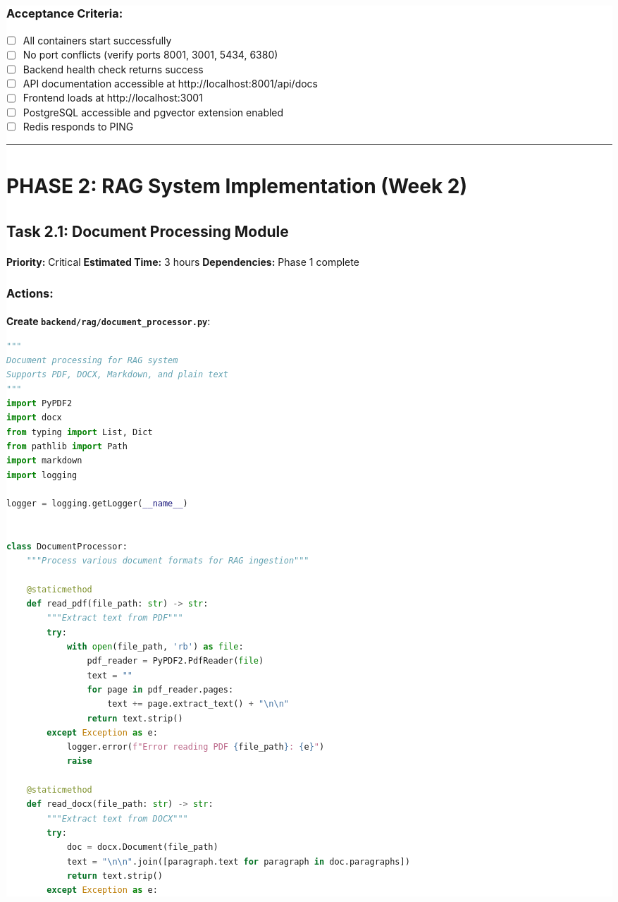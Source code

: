 ### Acceptance Criteria:
- [ ] All containers start successfully
- [ ] No port conflicts (verify ports 8001, 3001, 5434, 6380)
- [ ] Backend health check returns success
- [ ] API documentation accessible at http://localhost:8001/api/docs
- [ ] Frontend loads at http://localhost:3001
- [ ] PostgreSQL accessible and pgvector extension enabled
- [ ] Redis responds to PING

---

# PHASE 2: RAG System Implementation (Week 2)

## Task 2.1: Document Processing Module

**Priority:** Critical
**Estimated Time:** 3 hours
**Dependencies:** Phase 1 complete

### Actions:

**Create `backend/rag/document_processor.py`**:
```python
"""
Document processing for RAG system
Supports PDF, DOCX, Markdown, and plain text
"""
import PyPDF2
import docx
from typing import List, Dict
from pathlib import Path
import markdown
import logging

logger = logging.getLogger(__name__)


class DocumentProcessor:
    """Process various document formats for RAG ingestion"""

    @staticmethod
    def read_pdf(file_path: str) -> str:
        """Extract text from PDF"""
        try:
            with open(file_path, 'rb') as file:
                pdf_reader = PyPDF2.PdfReader(file)
                text = ""
                for page in pdf_reader.pages:
                    text += page.extract_text() + "\n\n"
                return text.strip()
        except Exception as e:
            logger.error(f"Error reading PDF {file_path}: {e}")
            raise

    @staticmethod
    def read_docx(file_path: str) -> str:
        """Extract text from DOCX"""
        try:
            doc = docx.Document(file_path)
            text = "\n\n".join([paragraph.text for paragraph in doc.paragraphs])
            return text.strip()
        except Exception as e:
```